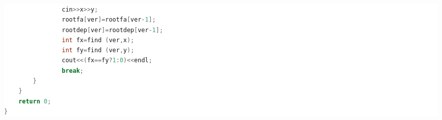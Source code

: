 ```cpp
                cin>>x>>y;
                rootfa[ver]=rootfa[ver-1];
                rootdep[ver]=rootdep[ver-1];
                int fx=find (ver,x);
                int fy=find (ver,y);
                cout<<(fx==fy?1:0)<<endl;
                break;
        }
    }
    return 0;
}
```